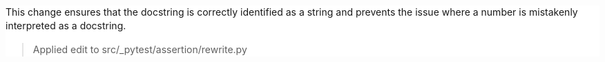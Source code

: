 This change ensures that the docstring is correctly identified as a string and prevents the issue where a number is mistakenly interpreted as a docstring.

> Applied edit to src/_pytest/assertion/rewrite.py  

